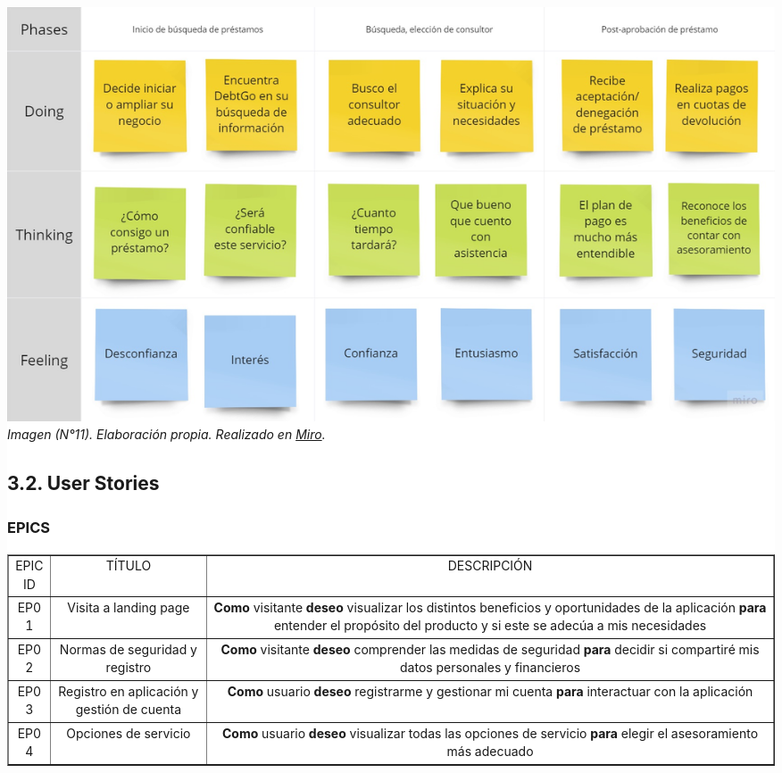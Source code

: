 ![image](assets/Chapter-3/tobeMap-emprendedores.jpg)
*Imagen (N°11). Elaboración propia. Realizado en [Miro](https://miro.com/app/board/uXjVKilDDEs=/?share_link_id=237055566961).*

## 3.2. User Stories

### EPICS

  <div style="text-align:center;">
    <table align="center" border="1" cellpadding="10" cellspacing="0">
        <tr>
            <td style="text-align:center;" colspan="1">EPIC ID</td>
            <td style="text-align:center;" colspan="1">TÍTULO</td>
           <td style="text-align:center;" colspan ="1"> DESCRIPCIÓN</td>
        </tr>
        <tr>
            <td>EP01</td> 
            <td>Visita a landing page</td>
            <td><b>Como</b> visitante <b>deseo</b> visualizar los distintos beneficios y oportunidades de la aplicación <b>para</b> entender el propósito del producto y si este se adecúa a mis necesidades </td>
        </tr>
        <tr>
            <td>EP02</td> 
            <td>Normas de seguridad y registro</td>
            <td><b>Como</b> visitante <b>deseo</b> comprender las medidas de seguridad <b>para</b> decidir si compartiré mis datos personales y financieros </td>
        </tr>
        <tr>
            <td>EP03</td> 
            <td>Registro en aplicación y gestión de cuenta</td>
            <td><b>Como</b> usuario <b>deseo</b> registrarme y gestionar mi cuenta <b>para</b> interactuar con la aplicación</td>
        </tr>
        <tr>
            <td>EP04</td> 
            <td>Opciones de servicio</td>
            <td><b>Como</b> usuario <b>deseo</b> visualizar todas las opciones de servicio <b>para</b> elegir el asesoramiento más adecuado</td>
        </tr>